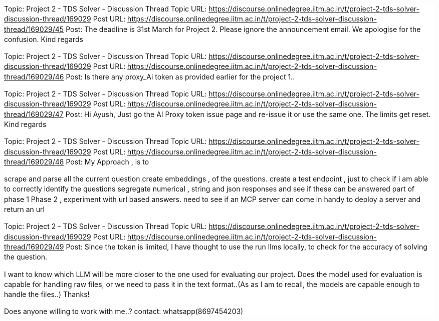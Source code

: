 Topic: Project 2 - TDS Solver - Discussion Thread
Topic URL: https://discourse.onlinedegree.iitm.ac.in/t/project-2-tds-solver-discussion-thread/169029
Post URL: https://discourse.onlinedegree.iitm.ac.in/t/project-2-tds-solver-discussion-thread/169029/45
Post:  The deadline is 31st March for Project 2. Please ignore the announcement email. We apologise for the confusion. 
 Kind regards 

Topic: Project 2 - TDS Solver - Discussion Thread
Topic URL: https://discourse.onlinedegree.iitm.ac.in/t/project-2-tds-solver-discussion-thread/169029
Post URL: https://discourse.onlinedegree.iitm.ac.in/t/project-2-tds-solver-discussion-thread/169029/46
Post:  Is there any proxy_Ai token as provided earlier for the project 1.. 

Topic: Project 2 - TDS Solver - Discussion Thread
Topic URL: https://discourse.onlinedegree.iitm.ac.in/t/project-2-tds-solver-discussion-thread/169029
Post URL: https://discourse.onlinedegree.iitm.ac.in/t/project-2-tds-solver-discussion-thread/169029/47
Post:  Hi Ayush, 
 Just go the AI Proxy token issue page and re-issue it or use the same one. The limits get reset. 
Kind regards 

Topic: Project 2 - TDS Solver - Discussion Thread
Topic URL: https://discourse.onlinedegree.iitm.ac.in/t/project-2-tds-solver-discussion-thread/169029
Post URL: https://discourse.onlinedegree.iitm.ac.in/t/project-2-tds-solver-discussion-thread/169029/48
Post:  My Approach , is to 
 
 scrape and parse all the current question 
 create embeddings ,  of the questions. 
 create a test endpoint , just to check if i am able to correctly identify the questions 
 segregate numerical , string and json responses and see if these can be answered part of phase 1 
 Phase 2 , experiment with url based answers. need to see if an MCP server can come in handy 
to deploy a server and return an url 
 

Topic: Project 2 - TDS Solver - Discussion Thread
Topic URL: https://discourse.onlinedegree.iitm.ac.in/t/project-2-tds-solver-discussion-thread/169029
Post URL: https://discourse.onlinedegree.iitm.ac.in/t/project-2-tds-solver-discussion-thread/169029/49
Post:  Since the token is limited, I have thought to use the run llms locally,  to check for the accuracy of solving the question. 
 
 I want to know which LLM will be more closer to the one used for evaluating our project. 
 Does the model used for evaluation is capable for handling raw files, or we need to pass it in the text format..(As as I am to recall, the models are capable enough to handle the files..) 
Thanks! 
 
 Does anyone willing to work with me..? 
contact: whatsapp(8697454203) 
